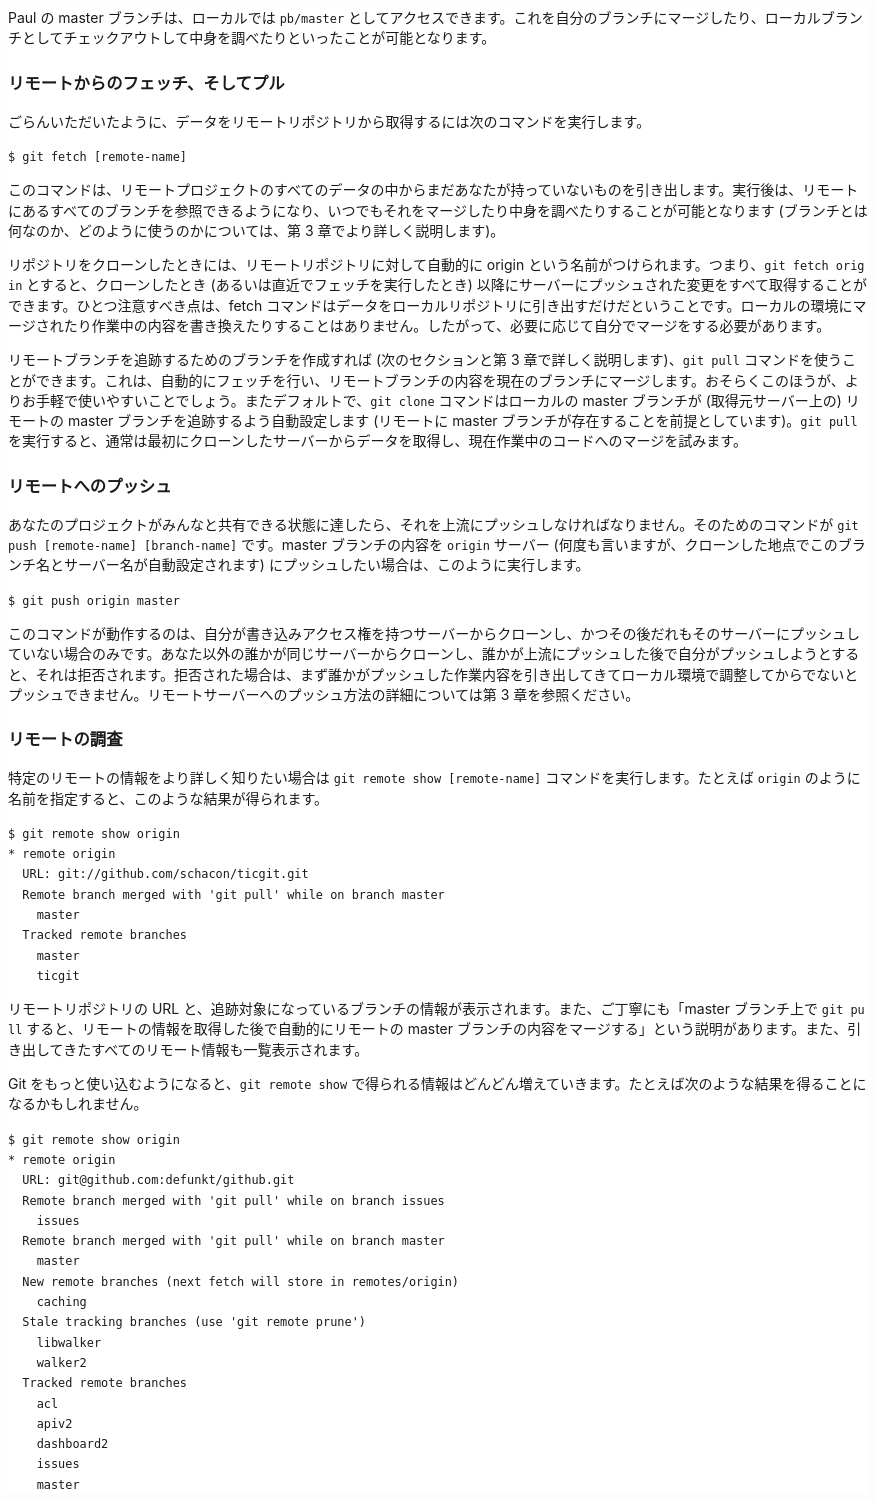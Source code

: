 Paul の master ブランチは、ローカルでは `pb/master` としてアクセスできます。これを自分のブランチにマージしたり、ローカルブランチとしてチェックアウトして中身を調べたりといったことが可能となります。

### リモートからのフェッチ、そしてプル ###

ごらんいただいたように、データをリモートリポジトリから取得するには次のコマンドを実行します。

	$ git fetch [remote-name]

このコマンドは、リモートプロジェクトのすべてのデータの中からまだあなたが持っていないものを引き出します。実行後は、リモートにあるすべてのブランチを参照できるようになり、いつでもそれをマージしたり中身を調べたりすることが可能となります (ブランチとは何なのか、どのように使うのかについては、第 3 章でより詳しく説明します)。

リポジトリをクローンしたときには、リモートリポジトリに対して自動的に origin という名前がつけられます。つまり、`git fetch origin` とすると、クローンしたとき (あるいは直近でフェッチを実行したとき) 以降にサーバーにプッシュされた変更をすべて取得することができます。ひとつ注意すべき点は、fetch コマンドはデータをローカルリポジトリに引き出すだけだということです。ローカルの環境にマージされたり作業中の内容を書き換えたりすることはありません。したがって、必要に応じて自分でマージをする必要があります。

リモートブランチを追跡するためのブランチを作成すれば (次のセクションと第 3 章で詳しく説明します)、`git pull` コマンドを使うことができます。これは、自動的にフェッチを行い、リモートブランチの内容を現在のブランチにマージします。おそらくこのほうが、よりお手軽で使いやすいことでしょう。またデフォルトで、`git clone` コマンドはローカルの master ブランチが (取得元サーバー上の) リモートの master ブランチを追跡するよう自動設定します (リモートに master ブランチが存在することを前提としています)。`git pull` を実行すると、通常は最初にクローンしたサーバーからデータを取得し、現在作業中のコードへのマージを試みます。

### リモートへのプッシュ ###

あなたのプロジェクトがみんなと共有できる状態に達したら、それを上流にプッシュしなければなりません。そのためのコマンドが `git push [remote-name] [branch-name]` です。master ブランチの内容を `origin` サーバー (何度も言いますが、クローンした地点でこのブランチ名とサーバー名が自動設定されます) にプッシュしたい場合は、このように実行します。

	$ git push origin master

このコマンドが動作するのは、自分が書き込みアクセス権を持つサーバーからクローンし、かつその後だれもそのサーバーにプッシュしていない場合のみです。あなた以外の誰かが同じサーバーからクローンし、誰かが上流にプッシュした後で自分がプッシュしようとすると、それは拒否されます。拒否された場合は、まず誰かがプッシュした作業内容を引き出してきてローカル環境で調整してからでないとプッシュできません。リモートサーバーへのプッシュ方法の詳細については第 3 章を参照ください。

### リモートの調査 ###

特定のリモートの情報をより詳しく知りたい場合は `git remote show [remote-name]` コマンドを実行します。たとえば `origin` のように名前を指定すると、このような結果が得られます。

	$ git remote show origin
	* remote origin
	  URL: git://github.com/schacon/ticgit.git
	  Remote branch merged with 'git pull' while on branch master
	    master
	  Tracked remote branches
	    master
	    ticgit

リモートリポジトリの URL と、追跡対象になっているブランチの情報が表示されます。また、ご丁寧にも「master ブランチ上で `git pull` すると、リモートの情報を取得した後で自動的にリモートの master ブランチの内容をマージする」という説明があります。また、引き出してきたすべてのリモート情報も一覧表示されます。

Git をもっと使い込むようになると、`git remote show` で得られる情報はどんどん増えていきます。たとえば次のような結果を得ることになるかもしれません。

	$ git remote show origin
	* remote origin
	  URL: git@github.com:defunkt/github.git
	  Remote branch merged with 'git pull' while on branch issues
	    issues
	  Remote branch merged with 'git pull' while on branch master
	    master
	  New remote branches (next fetch will store in remotes/origin)
	    caching
	  Stale tracking branches (use 'git remote prune')
	    libwalker
	    walker2
	  Tracked remote branches
	    acl
	    apiv2
	    dashboard2
	    issues
	    master